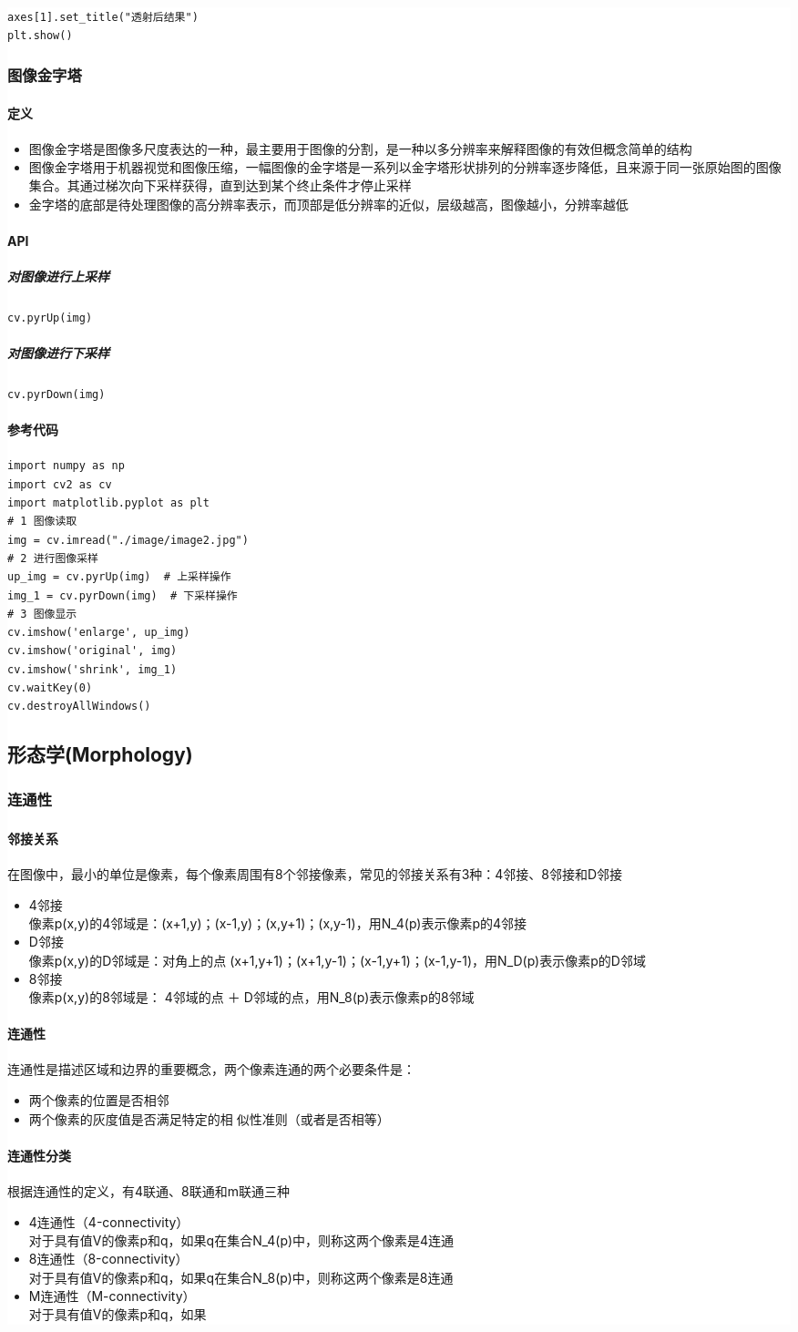 ```
axes[1].set_title("透射后结果")
plt.show()
```

### 图像金字塔
#### 定义
- 图像金字塔是图像多尺度表达的一种，最主要用于图像的分割，是一种以多分辨率来解释图像的有效但概念简单的结构
- 图像金字塔用于机器视觉和图像压缩，一幅图像的金字塔是一系列以金字塔形状排列的分辨率逐步降低，且来源于同一张原始图的图像集合。其通过梯次向下采样获得，直到达到某个终止条件才停止采样
- 金字塔的底部是待处理图像的高分辨率表示，而顶部是低分辨率的近似，层级越高，图像越小，分辨率越低

#### API
##### 对图像进行上采样
```
cv.pyrUp(img)
```
##### 对图像进行下采样
```
cv.pyrDown(img)
```
#### 参考代码
```
import numpy as np
import cv2 as cv
import matplotlib.pyplot as plt
# 1 图像读取
img = cv.imread("./image/image2.jpg")
# 2 进行图像采样
up_img = cv.pyrUp(img)  # 上采样操作
img_1 = cv.pyrDown(img)  # 下采样操作
# 3 图像显示
cv.imshow('enlarge', up_img)
cv.imshow('original', img)
cv.imshow('shrink', img_1)
cv.waitKey(0)
cv.destroyAllWindows()
```

## 形态学(Morphology)
### 连通性
#### 邻接关系
在图像中，最小的单位是像素，每个像素周围有8个邻接像素，常见的邻接关系有3种：4邻接、8邻接和D邻接
- 4邻接  
像素p(x,y)的4邻域是：(x+1,y)；(x-1,y)；(x,y+1)；(x,y-1)，用N_4(p)表示像素p的4邻接
- D邻接  
像素p(x,y)的D邻域是：对角上的点 (x+1,y+1)；(x+1,y-1)；(x-1,y+1)；(x-1,y-1)，用N_D(p)表示像素p的D邻域
- 8邻接  
像素p(x,y)的8邻域是： 4邻域的点 ＋ D邻域的点，用N_8(p)表示像素p的8邻域

#### 连通性
连通性是描述区域和边界的重要概念，两个像素连通的两个必要条件是：
- 两个像素的位置是否相邻
- 两个像素的灰度值是否满足特定的相 似性准则（或者是否相等）
#### 连通性分类
根据连通性的定义，有4联通、8联通和m联通三种
- 4连通性（4-connectivity）  
对于具有值V的像素p和q，如果q在集合N_4(p)中，则称这两个像素是4连通
- 8连通性（8-connectivity）  
对于具有值V的像素p和q，如果q在集合N_8(p)中，则称这两个像素是8连通
- M连通性（M-connectivity）  
对于具有值V的像素p和q，如果  